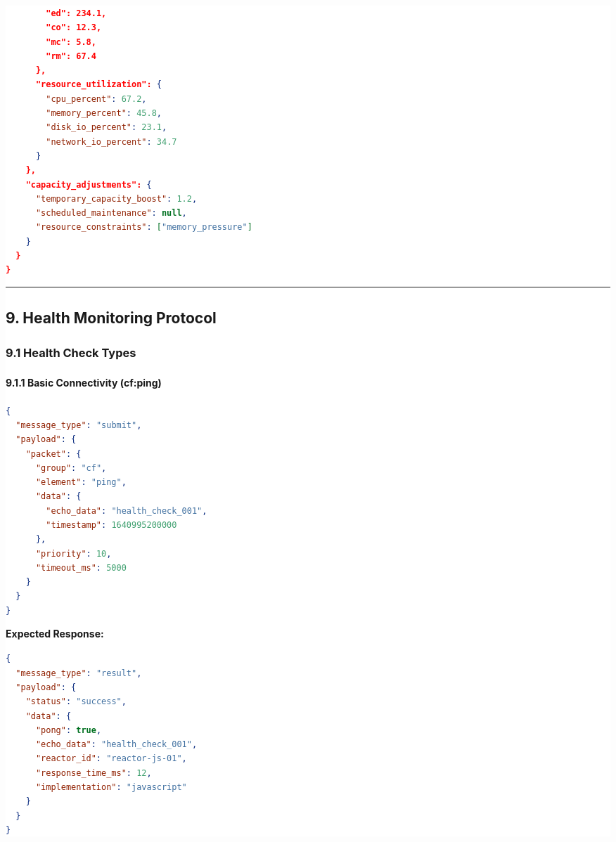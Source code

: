 ```json
        "ed": 234.1,
        "co": 12.3,
        "mc": 5.8,
        "rm": 67.4
      },
      "resource_utilization": {
        "cpu_percent": 67.2,
        "memory_percent": 45.8,
        "disk_io_percent": 23.1,
        "network_io_percent": 34.7
      }
    },
    "capacity_adjustments": {
      "temporary_capacity_boost": 1.2,
      "scheduled_maintenance": null,
      "resource_constraints": ["memory_pressure"]
    }
  }
}
```

---

## 9. Health Monitoring Protocol

### 9.1 Health Check Types

#### 9.1.1 Basic Connectivity (cf:ping)
```json
{
  "message_type": "submit",
  "payload": {
    "packet": {
      "group": "cf",
      "element": "ping",
      "data": {
        "echo_data": "health_check_001",
        "timestamp": 1640995200000
      },
      "priority": 10,
      "timeout_ms": 5000
    }
  }
}
```

**Expected Response:**
```json
{
  "message_type": "result",
  "payload": {
    "status": "success",
    "data": {
      "pong": true,
      "echo_data": "health_check_001",
      "reactor_id": "reactor-js-01",
      "response_time_ms": 12,
      "implementation": "javascript"
    }
  }
}
```
